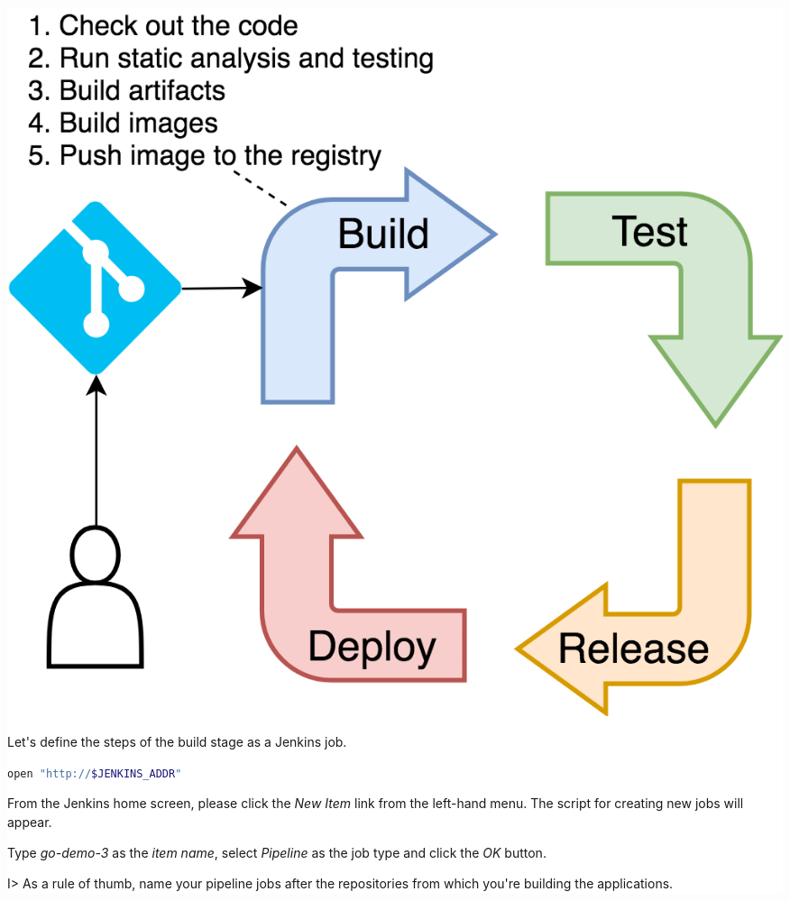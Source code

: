 ![Figure 7-2: The essential steps of the build stage](images/ch07/cdp-stages-build.png)

Let's define the steps of the build stage as a Jenkins job.

```bash
open "http://$JENKINS_ADDR"
```

From the Jenkins home screen, please click the *New Item* link from the left-hand menu. The script for creating new jobs will appear.

Type *go-demo-3* as the *item name*, select *Pipeline* as the job type and click the *OK* button.

I> As a rule of thumb, name your pipeline jobs after the repositories from which you're building the applications.
